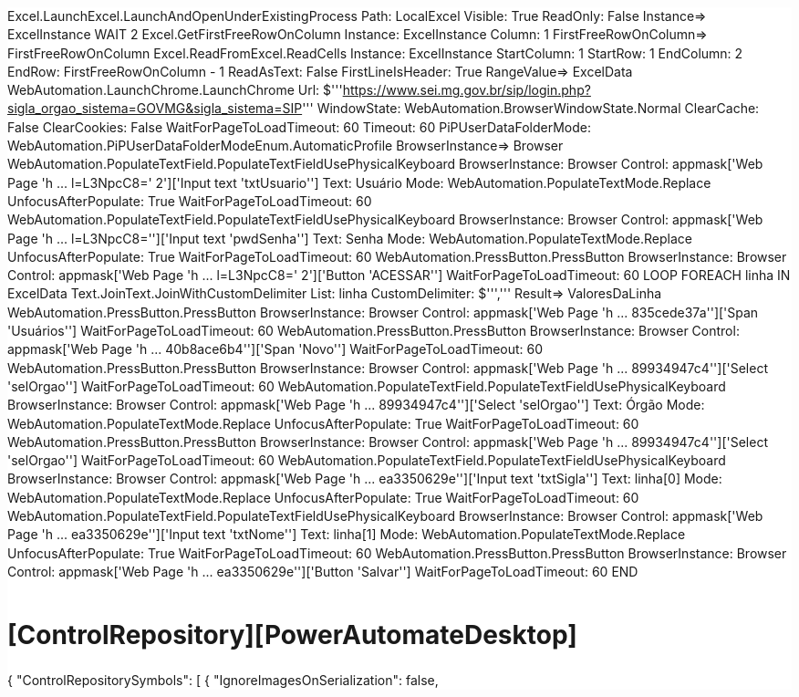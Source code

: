 Excel.LaunchExcel.LaunchAndOpenUnderExistingProcess Path: LocalExcel Visible: True ReadOnly: False Instance=> ExcelInstance
WAIT 2
Excel.GetFirstFreeRowOnColumn Instance: ExcelInstance Column: 1 FirstFreeRowOnColumn=> FirstFreeRowOnColumn
Excel.ReadFromExcel.ReadCells Instance: ExcelInstance StartColumn: 1 StartRow: 1 EndColumn: 2 EndRow: FirstFreeRowOnColumn - 1 ReadAsText: False FirstLineIsHeader: True RangeValue=> ExcelData
WebAutomation.LaunchChrome.LaunchChrome Url: $'''https://www.sei.mg.gov.br/sip/login.php?sigla_orgao_sistema=GOVMG&sigla_sistema=SIP''' WindowState: WebAutomation.BrowserWindowState.Normal ClearCache: False ClearCookies: False WaitForPageToLoadTimeout: 60 Timeout: 60 PiPUserDataFolderMode: WebAutomation.PiPUserDataFolderModeEnum.AutomaticProfile BrowserInstance=> Browser
WebAutomation.PopulateTextField.PopulateTextFieldUsePhysicalKeyboard BrowserInstance: Browser Control: appmask['Web Page \'h ... l=L3NpcC8=\' 2']['Input text \'txtUsuario\''] Text: Usuário Mode: WebAutomation.PopulateTextMode.Replace UnfocusAfterPopulate: True WaitForPageToLoadTimeout: 60
WebAutomation.PopulateTextField.PopulateTextFieldUsePhysicalKeyboard BrowserInstance: Browser Control: appmask['Web Page \'h ... l=L3NpcC8=\'']['Input text \'pwdSenha\''] Text: Senha Mode: WebAutomation.PopulateTextMode.Replace UnfocusAfterPopulate: True WaitForPageToLoadTimeout: 60
WebAutomation.PressButton.PressButton BrowserInstance: Browser Control: appmask['Web Page \'h ... l=L3NpcC8=\' 2']['Button \'ACESSAR\''] WaitForPageToLoadTimeout: 60
LOOP FOREACH linha IN ExcelData
    Text.JoinText.JoinWithCustomDelimiter List: linha CustomDelimiter: $''',''' Result=> ValoresDaLinha
    WebAutomation.PressButton.PressButton BrowserInstance: Browser Control: appmask['Web Page \'h ... 835cede37a\'']['Span \'Usuários\''] WaitForPageToLoadTimeout: 60
    WebAutomation.PressButton.PressButton BrowserInstance: Browser Control: appmask['Web Page \'h ... 40b8ace6b4\'']['Span \'Novo\''] WaitForPageToLoadTimeout: 60
    WebAutomation.PressButton.PressButton BrowserInstance: Browser Control: appmask['Web Page \'h ... 89934947c4\'']['Select \'selOrgao\''] WaitForPageToLoadTimeout: 60
    WebAutomation.PopulateTextField.PopulateTextFieldUsePhysicalKeyboard BrowserInstance: Browser Control: appmask['Web Page \'h ... 89934947c4\'']['Select \'selOrgao\''] Text: Órgão Mode: WebAutomation.PopulateTextMode.Replace UnfocusAfterPopulate: True WaitForPageToLoadTimeout: 60
    WebAutomation.PressButton.PressButton BrowserInstance: Browser Control: appmask['Web Page \'h ... 89934947c4\'']['Select \'selOrgao\''] WaitForPageToLoadTimeout: 60
    WebAutomation.PopulateTextField.PopulateTextFieldUsePhysicalKeyboard BrowserInstance: Browser Control: appmask['Web Page \'h ... ea3350629e\'']['Input text \'txtSigla\''] Text: linha[0] Mode: WebAutomation.PopulateTextMode.Replace UnfocusAfterPopulate: True WaitForPageToLoadTimeout: 60
    WebAutomation.PopulateTextField.PopulateTextFieldUsePhysicalKeyboard BrowserInstance: Browser Control: appmask['Web Page \'h ... ea3350629e\'']['Input text \'txtNome\''] Text: linha[1] Mode: WebAutomation.PopulateTextMode.Replace UnfocusAfterPopulate: True WaitForPageToLoadTimeout: 60
    WebAutomation.PressButton.PressButton BrowserInstance: Browser Control: appmask['Web Page \'h ... ea3350629e\'']['Button \'Salvar\''] WaitForPageToLoadTimeout: 60
END

# [ControlRepository][PowerAutomateDesktop]

{
  "ControlRepositorySymbols": [
    {
      "IgnoreImagesOnSerialization": false,